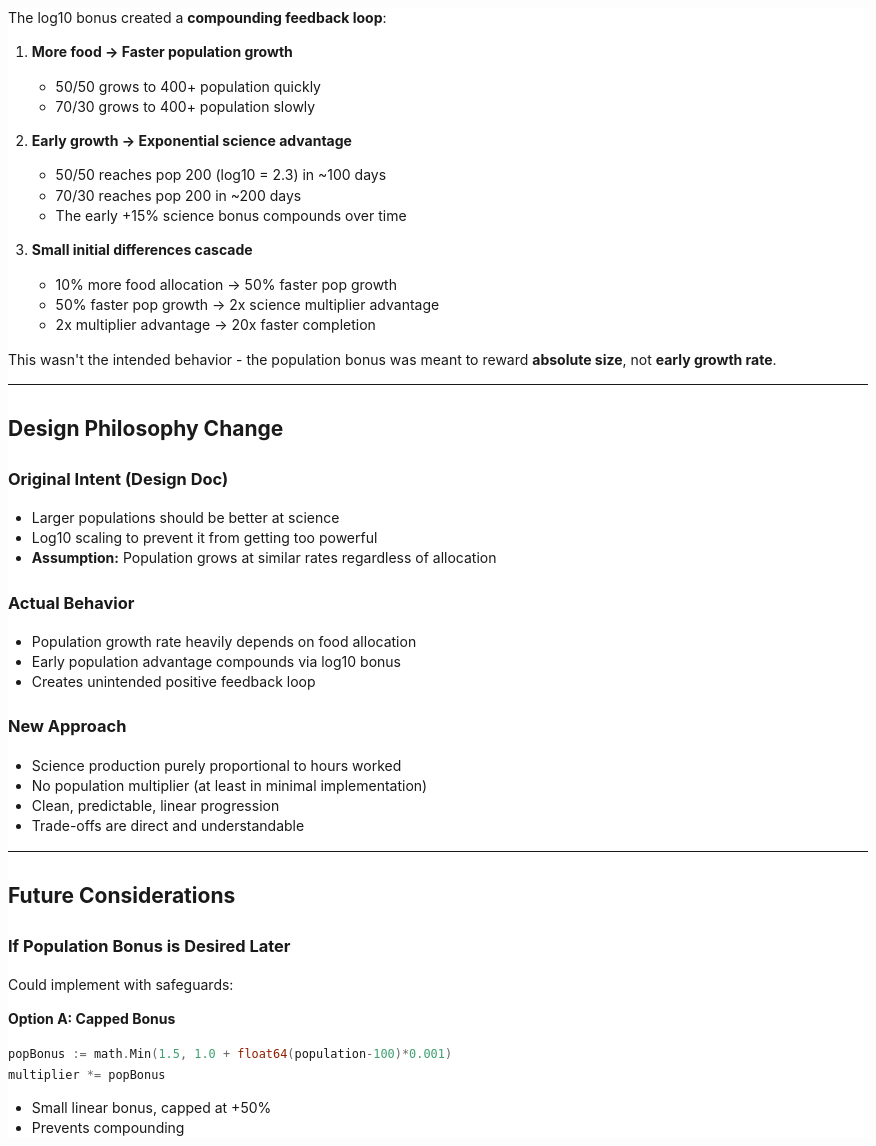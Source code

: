 The log10 bonus created a **compounding feedback loop**:

1. **More food → Faster population growth**
   - 50/50 grows to 400+ population quickly
   - 70/30 grows to 400+ population slowly

2. **Early growth → Exponential science advantage**
   - 50/50 reaches pop 200 (log10 = 2.3) in ~100 days
   - 70/30 reaches pop 200 in ~200 days
   - The early +15% science bonus compounds over time

3. **Small initial differences cascade**
   - 10% more food allocation → 50% faster pop growth
   - 50% faster pop growth → 2x science multiplier advantage
   - 2x multiplier advantage → 20x faster completion

This wasn't the intended behavior - the population bonus was meant to reward **absolute size**, not **early growth rate**.

---

## Design Philosophy Change

### Original Intent (Design Doc)
- Larger populations should be better at science
- Log10 scaling to prevent it from getting too powerful
- **Assumption:** Population grows at similar rates regardless of allocation

### Actual Behavior
- Population growth rate heavily depends on food allocation
- Early population advantage compounds via log10 bonus
- Creates unintended positive feedback loop

### New Approach
- Science production purely proportional to hours worked
- No population multiplier (at least in minimal implementation)
- Clean, predictable, linear progression
- Trade-offs are direct and understandable

---

## Future Considerations

### If Population Bonus is Desired Later

Could implement with safeguards:

**Option A: Capped Bonus**
```go
popBonus := math.Min(1.5, 1.0 + float64(population-100)*0.001)
multiplier *= popBonus
```
- Small linear bonus, capped at +50%
- Prevents compounding
